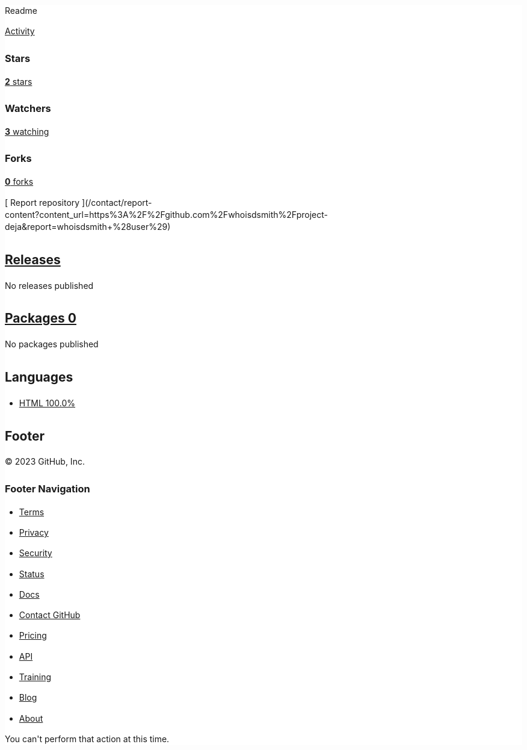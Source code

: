 Readme

[ Activity ](/whoisdsmith/project-deja/activity)

### Stars

[ **2** stars ](/whoisdsmith/project-deja/stargazers)

### Watchers

[ **3** watching ](/whoisdsmith/project-deja/watchers)

### Forks

[ **0** forks ](/whoisdsmith/project-deja/forks)

[ Report repository ](/contact/report-  
content?content_url=https%3A%2F%2Fgithub.com%2Fwhoisdsmith%2Fproject-  
deja&report=whoisdsmith+%28user%29)

## [ Releases ](/whoisdsmith/project-deja/releases)

No releases published

## [ Packages 0 ](/users/whoisdsmith/packages?repo_name=project-deja)

No packages published  

## Languages

  * [ HTML 100.0% ](/whoisdsmith/project-deja/search?l=html)

## Footer

[ ](https://github.com "GitHub") © 2023 GitHub, Inc.

### Footer Navigation

  * [Terms](https://docs.github.com/site-policy/github-terms/github-terms-of-service)

  * [Privacy](https://docs.github.com/site-policy/privacy-policies/github-privacy-statement)

  * [Security](https://github.com/security)

  * [Status](https://www.githubstatus.com/)

  * [Docs](https://docs.github.com)

  * [Contact GitHub](https://support.github.com?tags=dotcom-footer)

  * [Pricing](https://github.com/pricing)

  * [API](https://docs.github.com)

  * [Training](https://services.github.com)

  * [Blog](https://github.blog)

  * [About](https://github.com/about)

You can't perform that action at this time.
